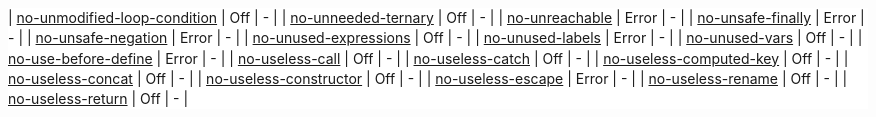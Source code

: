 | [no-unmodified-loop-condition](https://eslint.org/docs/rules/no-unmodified-loop-condition)                                                                                                      | Off   | -                                                                                                                                          |
| [no-unneeded-ternary](https://eslint.org/docs/rules/no-unneeded-ternary)                                                                                                                        | Off   | -                                                                                                                                          |
| [no-unreachable](https://eslint.org/docs/rules/no-unreachable)                                                                                                                                  | Error | -                                                                                                                                          |
| [no-unsafe-finally](https://eslint.org/docs/rules/no-unsafe-finally)                                                                                                                            | Error | -                                                                                                                                          |
| [no-unsafe-negation](https://eslint.org/docs/rules/no-unsafe-negation)                                                                                                                          | Error | -                                                                                                                                          |
| [no-unused-expressions](https://eslint.org/docs/rules/no-unused-expressions)                                                                                                                    | Off   | -                                                                                                                                          |
| [no-unused-labels](https://eslint.org/docs/rules/no-unused-labels)                                                                                                                              | Error | -                                                                                                                                          |
| [no-unused-vars](https://eslint.org/docs/rules/no-unused-vars)                                                                                                                                  | Off   | -                                                                                                                                          |
| [no-use-before-define](https://eslint.org/docs/rules/no-use-before-define)                                                                                                                      | Error | -                                                                                                                                          |
| [no-useless-call](https://eslint.org/docs/rules/no-useless-call)                                                                                                                                | Off   | -                                                                                                                                          |
| [no-useless-catch](https://eslint.org/docs/rules/no-useless-catch)                                                                                                                              | Off   | -                                                                                                                                          |
| [no-useless-computed-key](https://eslint.org/docs/rules/no-useless-computed-key)                                                                                                                | Off   | -                                                                                                                                          |
| [no-useless-concat](https://eslint.org/docs/rules/no-useless-concat)                                                                                                                            | Off   | -                                                                                                                                          |
| [no-useless-constructor](https://eslint.org/docs/rules/no-useless-constructor)                                                                                                                  | Off   | -                                                                                                                                          |
| [no-useless-escape](https://eslint.org/docs/rules/no-useless-escape)                                                                                                                            | Error | -                                                                                                                                          |
| [no-useless-rename](https://eslint.org/docs/rules/no-useless-rename)                                                                                                                            | Off   | -                                                                                                                                          |
| [no-useless-return](https://eslint.org/docs/rules/no-useless-return)                                                                                                                            | Off   | -                                                                                                                                          |